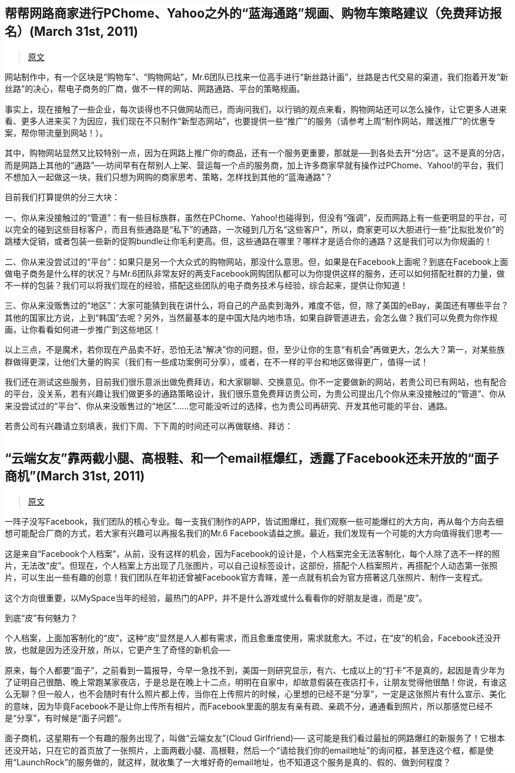 ## 帮帮网路商家进行PChome、Yahoo之外的“蓝海通路”规画、购物车策略建议（免费拜访报名）(March 31st,  2011)

> [原文](http://mr6.cc/?p=5969)


网站制作中，有一个区块是“购物车”、“购物网站”，Mr.6团队已找来一位高手进行“新丝路计画”，丝路是古代交易的渠道，我们抱着开发“新丝路”的决心，帮电子商务的厂商，做不一样的网站、网路通路、平台的策略规画。

事实上，现在接触了一些企业，每次谈得也不只做网站而已，而询问我们，以行销的观点来看，购物网站还可以怎么操作，让它更多人进来看、更多人进来买？为因应，我们现在不只制作“新型态网站”，也要提供一些“推广”的服务（请参考上周“制作网站，赠送推广”的优惠专案，帮你带流量到网站！）。

其中，购物网站显然又比较特别一点，因为在网路上推广你的商品，还有一个服务更重要，那就是──到各处去开“分店”。这不是真的分店，而是网路上其他的“通路”──坊间早有在帮别人上架、营运每一个点的服务商，加上许多商家早就有操作过PChome、Yahoo!的平台，我们不想加入一起做这一块，我们只想为网购的商家思考、策略，怎样找到其他的“蓝海通路”？

目前我们打算提供的分三大块：

一、你从来没接触过的“管道”：有一些目标族群，虽然在PChome、Yahoo!也碰得到，但没有“强调”，反而网路上有一些更明显的平台，可以完全的碰到这些目标客户，而且有些通路是“私下”的通路，一次碰到几万名“这些客户”，所以，商家更可以大胆进行一些“比拟批发价”的跳楼大促销，或者包装一些新的促购bundle让你毛利更高。但，这些通路在哪里？哪样才是适合你的通路？这是我们可以为你规画的！

二、你从来没尝试过的“平台”：如果只是另一个大众式的购物网站，那没什么意思。但，如果是在Facebook上面呢？到底在Facebook上面做电子商务是什么样的状况？与Mr.6团队非常友好的两支Facebook网购团队都可以为你提供这样的服务，还可以如何搭配社群的力量，做不一样的包装？我们可以将我们现在的经验，搭配这些团队的电子商务技术与经验，综合起来，提供让你知道！

三、你从来没贩售过的“地区”：大家可能猜到我在讲什么，将自己的产品卖到海外，难度不低，但，除了美国的eBay，美国还有哪些平台？其他的国家比方说，上到“韩国”去呢？另外，当然最基本的是中国大陆内地市场，如果自辟管道进去，会怎么做？我们可以免费为你作规画，让你看看如何进一步推广到这些地区！

以上三点，不是魔术，若你现在产品卖不好，恐怕无法“解决”你的问题，但，至少让你的生意“有机会”再做更大，怎么大？第一，对某些族群做得更深，让他们大量的购买（我们有一些成功案例可分享），或者，在不一样的平台和地区做得更广，值得一试！

我们还在测试这些服务，目前我们很乐意派出做免费拜访，和大家聊聊、交换意见。你不一定要做新的网站，若贵公司已有网站，也有配合的平台，没关系，若有兴趣让我们做更多的通路策略设计，我们很乐意免费拜访贵公司，为贵公司提出几个你从来没接触过的“管道”、你从来没尝试过的“平台”、你从来没贩售过的“地区”……您可能没听过的选择，也为贵公司再研究、开发其他可能的平台、通路。

若贵公司有兴趣请立刻填表，我们下周、下下周的时间还可以再做联络、拜访：



## “云端女友”靠两截小腿、高根鞋、和一个email框爆红，透露了Facebook还未开放的“面子商机”(March 31st,  2011)

> [原文](http://mr6.cc/?p=5974)


一阵子没写Facebook，我们团队的核心专业。每一支我们制作的APP，皆试图爆红，我们观察一些可能爆红的大方向，再从每个方向去细想可能配合厂商的方式，若大家有兴趣可以再报名我们的Mr.6 Facebook请益之旅。最近，我们发现有一个可能的大方向值得我们思考──

这是来自“Facebook个人档案”，从前，没有这样的机会，因为Facebook的设计是，个人档案完全无法客制化，每个人除了选不一样的照片，无法改“皮”。但现在，个人档案上方出现了几张图片，可以自己设标签设计，这部份，搭配个人档案照片，再搭配个人动态第一张照片，可以生出一些有趣的创意！我们团队在年初还曾被Facebook官方青睐，差一点就有机会为官方搭著这几张照片、制作一支程式。

这个方向很重要，以MySpace当年的经验，最热门的APP，并不是什么游戏或什么看看你的好朋友是谁，而是“皮”。

到底“皮”有何魅力？

个人档案，上面加客制化的“皮”，这种“皮”显然是人人都有需求，而且愈重度使用，需求就愈大。不过，在“皮”的机会，Facebook还没开放，也就是因为还没开放，所以，它更产生了奇怪的新机会──

原来，每个人都要“面子”，之前看到一篇报导，今早一急找不到，美国一则研究显示，有六、七成以上的“打卡”不是真的，起因是青少年为了证明自己很酷、晚上常跑某家夜店，于是总是在晚上十二点，明明在自家中，却故意假装在夜店打卡，让朋友觉得他很酷！你说，有谁这么无聊？但一般人，也不会随时有什么照片都上传，当你在上传照片的时候，心里想的已经不是“分享”，一定是这张照片有什么宣示、美化的意味，因为毕竟Facebook不是让你上传所有相片，而Facebook里面的朋友有亲有疏、亲疏不分，通通看到照片，所以那感觉已经不是“分享”，有时候是“面子问题”。

面子商机，这星期有一个有趣的服务出现了，叫做“云端女友”(Cloud Girlfriend)── 这可能是我们看过最扯的网路爆红的新服务了！它根本还没开站，只在它的首页放了一张照片，上面两截小腿、高根鞋，然后一个“请给我们你的email地址”的询问框，甚至连这个框，都是使用“LaunchRock”的服务做的，就这样，就收集了一大堆好奇的email地址，也不知道这个服务是真的、假的、做到何程度？

